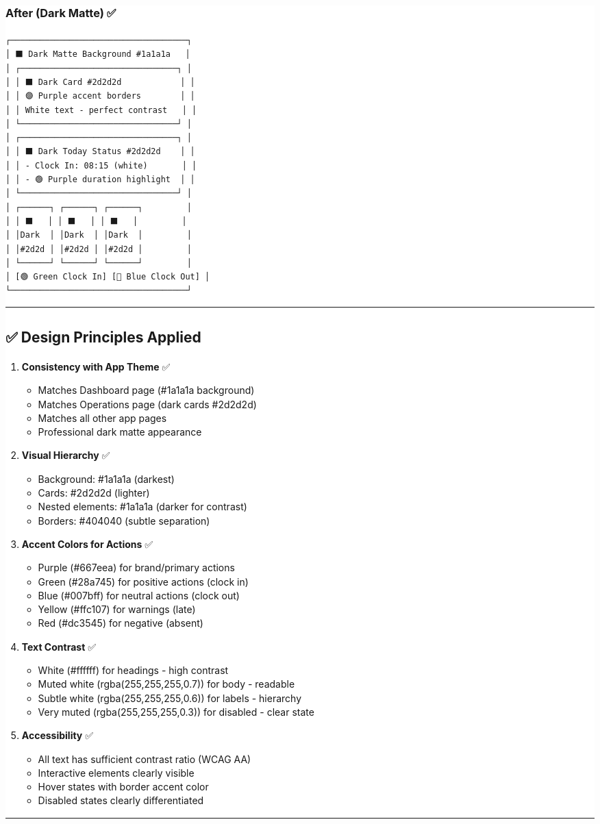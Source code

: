 ### After (Dark Matte) ✅
```
┌────────────────────────────────────┐
│ ⬛ Dark Matte Background #1a1a1a   │
│ ┌────────────────────────────────┐ │
│ │ ⬛ Dark Card #2d2d2d            │ │
│ │ 🟣 Purple accent borders        │ │
│ │ White text - perfect contrast   │ │
│ └────────────────────────────────┘ │
│ ┌────────────────────────────────┐ │
│ │ ⬛ Dark Today Status #2d2d2d    │ │
│ │ - Clock In: 08:15 (white)       │ │
│ │ - 🟢 Purple duration highlight  │ │
│ └────────────────────────────────┘ │
│ ┌──────┐ ┌──────┐ ┌──────┐         │
│ │ ⬛   │ │ ⬛   │ │ ⬛   │         │
│ │Dark  │ │Dark  │ │Dark  │         │
│ │#2d2d │ │#2d2d │ │#2d2d │         │
│ └──────┘ └──────┘ └──────┘         │
│ [🟢 Green Clock In] [🔵 Blue Clock Out] │
└────────────────────────────────────┘
```

---

## ✅ Design Principles Applied

1. **Consistency with App Theme** ✅
   - Matches Dashboard page (#1a1a1a background)
   - Matches Operations page (dark cards #2d2d2d)
   - Matches all other app pages
   - Professional dark matte appearance

2. **Visual Hierarchy** ✅
   - Background: #1a1a1a (darkest)
   - Cards: #2d2d2d (lighter)
   - Nested elements: #1a1a1a (darker for contrast)
   - Borders: #404040 (subtle separation)

3. **Accent Colors for Actions** ✅
   - Purple (#667eea) for brand/primary actions
   - Green (#28a745) for positive actions (clock in)
   - Blue (#007bff) for neutral actions (clock out)
   - Yellow (#ffc107) for warnings (late)
   - Red (#dc3545) for negative (absent)

4. **Text Contrast** ✅
   - White (#ffffff) for headings - high contrast
   - Muted white (rgba(255,255,255,0.7)) for body - readable
   - Subtle white (rgba(255,255,255,0.6)) for labels - hierarchy
   - Very muted (rgba(255,255,255,0.3)) for disabled - clear state

5. **Accessibility** ✅
   - All text has sufficient contrast ratio (WCAG AA)
   - Interactive elements clearly visible
   - Hover states with border accent color
   - Disabled states clearly differentiated

---